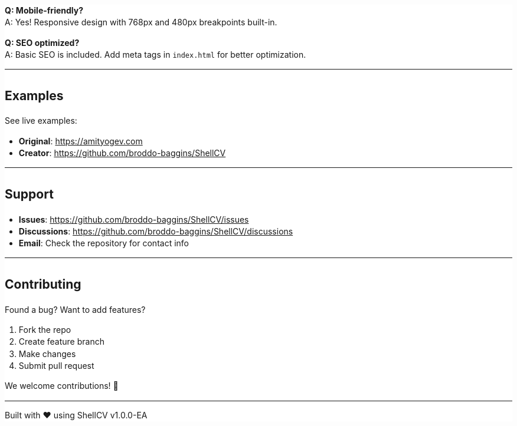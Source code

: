 **Q: Mobile-friendly?**  
A: Yes! Responsive design with 768px and 480px breakpoints built-in.

**Q: SEO optimized?**  
A: Basic SEO is included. Add meta tags in `index.html` for better optimization.

---

## Examples

See live examples:
- **Original**: https://amityogev.com
- **Creator**: https://github.com/broddo-baggins/ShellCV

---

## Support

- **Issues**: https://github.com/broddo-baggins/ShellCV/issues
- **Discussions**: https://github.com/broddo-baggins/ShellCV/discussions
- **Email**: Check the repository for contact info

---

## Contributing

Found a bug? Want to add features?

1. Fork the repo
2. Create feature branch
3. Make changes
4. Submit pull request

We welcome contributions! 🎉

---

Built with ❤️ using ShellCV v1.0.0-EA

